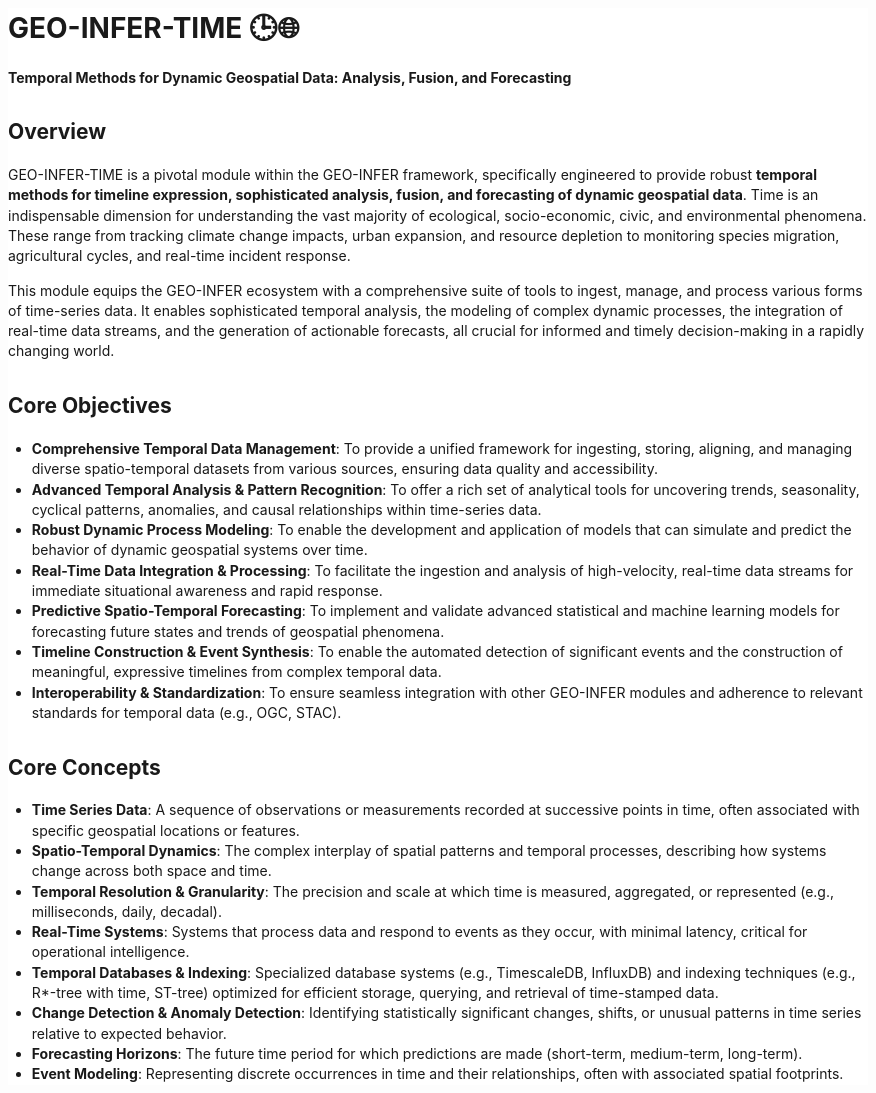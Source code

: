 # GEO-INFER-TIME 🕒🌐

**Temporal Methods for Dynamic Geospatial Data: Analysis, Fusion, and Forecasting**

## Overview

GEO-INFER-TIME is a pivotal module within the GEO-INFER framework, specifically engineered to provide robust **temporal methods for timeline expression, sophisticated analysis, fusion, and forecasting of dynamic geospatial data**. Time is an indispensable dimension for understanding the vast majority of ecological, socio-economic, civic, and environmental phenomena. These range from tracking climate change impacts, urban expansion, and resource depletion to monitoring species migration, agricultural cycles, and real-time incident response.

This module equips the GEO-INFER ecosystem with a comprehensive suite of tools to ingest, manage, and process various forms of time-series data. It enables sophisticated temporal analysis, the modeling of complex dynamic processes, the integration of real-time data streams, and the generation of actionable forecasts, all crucial for informed and timely decision-making in a rapidly changing world.

## Core Objectives

*   **Comprehensive Temporal Data Management**: To provide a unified framework for ingesting, storing, aligning, and managing diverse spatio-temporal datasets from various sources, ensuring data quality and accessibility.
*   **Advanced Temporal Analysis & Pattern Recognition**: To offer a rich set of analytical tools for uncovering trends, seasonality, cyclical patterns, anomalies, and causal relationships within time-series data.
*   **Robust Dynamic Process Modeling**: To enable the development and application of models that can simulate and predict the behavior of dynamic geospatial systems over time.
*   **Real-Time Data Integration & Processing**: To facilitate the ingestion and analysis of high-velocity, real-time data streams for immediate situational awareness and rapid response.
*   **Predictive Spatio-Temporal Forecasting**: To implement and validate advanced statistical and machine learning models for forecasting future states and trends of geospatial phenomena.
*   **Timeline Construction & Event Synthesis**: To enable the automated detection of significant events and the construction of meaningful, expressive timelines from complex temporal data.
*   **Interoperability & Standardization**: To ensure seamless integration with other GEO-INFER modules and adherence to relevant standards for temporal data (e.g., OGC, STAC).

## Core Concepts

-   **Time Series Data**: A sequence of observations or measurements recorded at successive points in time, often associated with specific geospatial locations or features.
-   **Spatio-Temporal Dynamics**: The complex interplay of spatial patterns and temporal processes, describing how systems change across both space and time.
-   **Temporal Resolution & Granularity**: The precision and scale at which time is measured, aggregated, or represented (e.g., milliseconds, daily, decadal).
-   **Real-Time Systems**: Systems that process data and respond to events as they occur, with minimal latency, critical for operational intelligence.
-   **Temporal Databases & Indexing**: Specialized database systems (e.g., TimescaleDB, InfluxDB) and indexing techniques (e.g., R*-tree with time, ST-tree) optimized for efficient storage, querying, and retrieval of time-stamped data.
-   **Change Detection & Anomaly Detection**: Identifying statistically significant changes, shifts, or unusual patterns in time series relative to expected behavior.
-   **Forecasting Horizons**: The future time period for which predictions are made (short-term, medium-term, long-term).
-   **Event Modeling**: Representing discrete occurrences in time and their relationships, often with associated spatial footprints.
